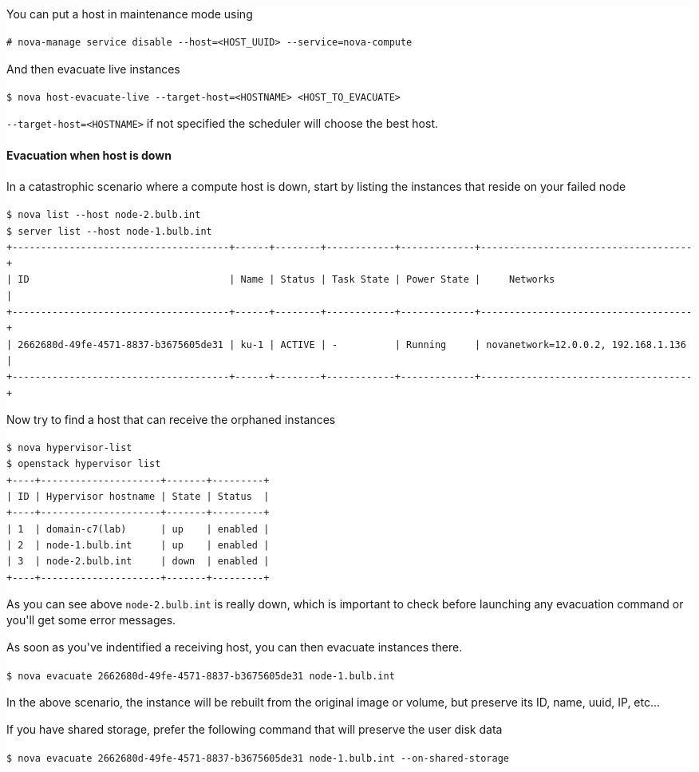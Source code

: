 You can put a host in maintenance mode using 

	# nova-manage service disable --host=<HOST_UUID> --service=nova-compute

And then evacuate live instances

	$ nova host-evacuate-live --target-host=<HOSTNAME> <HOST_TO_EVACUATE>

`--target-host=<HOSTNAME>` if not specified the scheduler will choose the best host.

#### Evacuation when host is down

In a catastrophic scenario where a compute host is down, start by listing the instances that reside on your failed node

	$ nova list --host node-2.bulb.int
	$ server list --host node-1.bulb.int
	+--------------------------------------+------+--------+------------+-------------+-------------------------------------+
	| ID                                   | Name | Status | Task State | Power State | 	Networks                        |
	+--------------------------------------+------+--------+------------+-------------+-------------------------------------+
	| 2662680d-49fe-4571-8837-b3675605de31 | ku-1 | ACTIVE | -          | Running     | novanetwork=12.0.0.2, 192.168.1.136 |
	+--------------------------------------+------+--------+------------+-------------+-------------------------------------+

Now try to find a host that can receive the orphaned instances
	
	$ nova hypervisor-list
	$ openstack hypervisor list
	+----+---------------------+-------+---------+
	| ID | Hypervisor hostname | State | Status  |
	+----+---------------------+-------+---------+
	| 1  | domain-c7(lab)      | up    | enabled |
	| 2  | node-1.bulb.int     | up    | enabled |
	| 3  | node-2.bulb.int     | down  | enabled |
	+----+---------------------+-------+---------+
	
As you can see above `node-2.bulb.int` is really down, which is important to check before launching any evacuation command or you'll get some error messages.

As soon as you've indentified a receiving host, you can then evacuate instances there.

	$ nova evacuate 2662680d-49fe-4571-8837-b3675605de31 node-1.bulb.int

In the above scenario, the instance will be rebuilt from the original image or volume, but preserve its ID, name, uuid, IP, etc...

If you have shared storage, prefer the following command that will preserve the user disk data

	$ nova evacuate 2662680d-49fe-4571-8837-b3675605de31 node-1.bulb.int --on-shared-storage
